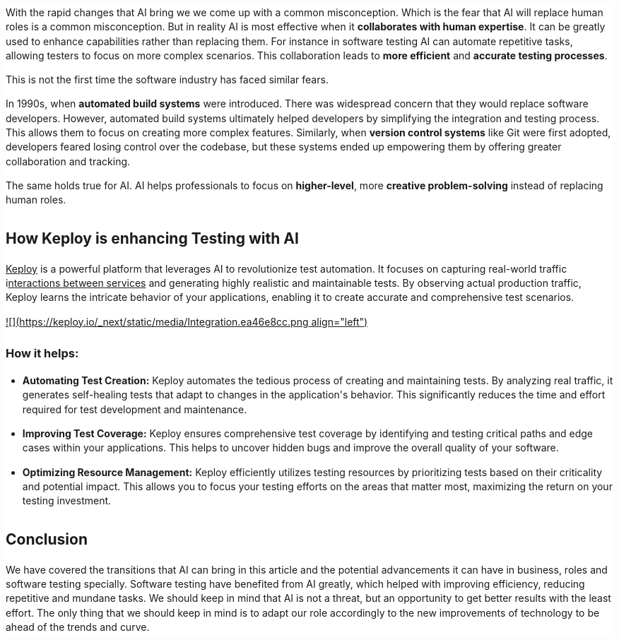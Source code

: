 With the rapid changes that AI bring we we come up with a common misconception. Which is the fear that AI will replace human roles is a common misconception. But in reality AI is most effective when it **collaborates with human expertise**. It can be greatly used to enhance capabilities rather than replacing them. For instance in software testing AI can automate repetitive tasks, allowing testers to focus on more complex scenarios. This collaboration leads to **more efficient** and **accurate testing processes**.

This is not the first time the software industry has faced similar fears.

In 1990s, when **automated build systems** were introduced. There was widespread concern that they would replace software developers. However, automated build systems ultimately helped developers by simplifying the integration and testing process. This allows them to focus on creating more complex features. Similarly, when **version control systems** like Git were first adopted, developers feared losing control over the codebase, but these systems ended up empowering them by offering greater collaboration and tracking.

The same holds true for AI. AI helps professionals to focus on **higher-level**, more **creative problem-solving** instead of replacing human roles.

## **How Keploy is enhancing Testing with AI**

[Keploy](https://keploy.io/) is a powerful platform that leverages AI to revolutionize test automation. It focuses on capturing real-world traffic i[nteractions between services](https://keploy.io/api-testing) and generating highly realistic and maintainable tests. By observing actual production traffic, Keploy learns the intricate behavior of your applications, enabling it to create accurate and comprehensive test scenarios.

[![](https://keploy.io/_next/static/media/Integration.ea46e8cc.png align="left")](https://keploy.io/api-testing)

### **How it helps:**

* **Automating Test Creation:** Keploy automates the tedious process of creating and maintaining tests. By analyzing real traffic, it generates self-healing tests that adapt to changes in the application's behavior. This significantly reduces the time and effort required for test development and maintenance.
    
* **Improving Test Coverage:** Keploy ensures comprehensive test coverage by identifying and testing critical paths and edge cases within your applications. This helps to uncover hidden bugs and improve the overall quality of your software.
    
* **Optimizing Resource Management:** Keploy efficiently utilizes testing resources by prioritizing tests based on their criticality and potential impact. This allows you to focus your testing efforts on the areas that matter most, maximizing the return on your testing investment.
    

## **Conclusion**

We have covered the transitions that AI can bring in this article and the potential advancements it can have in business, roles and software testing specially. Software testing have benefited from AI greatly, which helped with improving efficiency, reducing repetitive and mundane tasks. We should keep in mind that AI is not a threat, but an opportunity to get better results with the least effort. The only thing that we should keep in mind is to adapt our role accordingly to the new improvements of technology to be ahead of the trends and curve.
